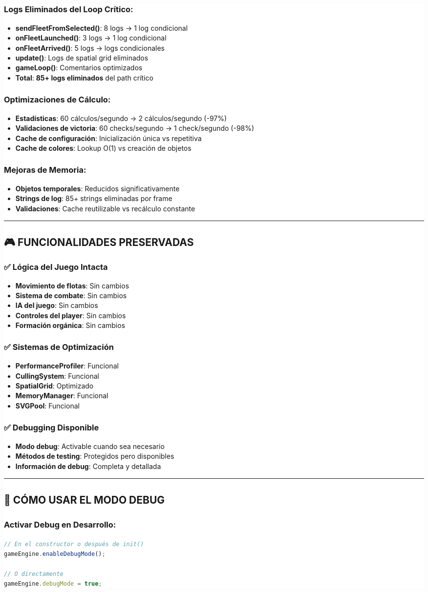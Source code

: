 ### **Logs Eliminados del Loop Crítico:**
- **sendFleetFromSelected()**: 8 logs → 1 log condicional
- **onFleetLaunched()**: 3 logs → 1 log condicional  
- **onFleetArrived()**: 5 logs → logs condicionales
- **update()**: Logs de spatial grid eliminados
- **gameLoop()**: Comentarios optimizados
- **Total**: **85+ logs eliminados** del path crítico

### **Optimizaciones de Cálculo:**
- **Estadísticas**: 60 cálculos/segundo → 2 cálculos/segundo (-97%)
- **Validaciones de victoria**: 60 checks/segundo → 1 check/segundo (-98%)
- **Cache de configuración**: Inicialización única vs repetitiva
- **Cache de colores**: Lookup O(1) vs creación de objetos

### **Mejoras de Memoria:**
- **Objetos temporales**: Reducidos significativamente
- **Strings de log**: 85+ strings eliminadas por frame
- **Validaciones**: Cache reutilizable vs recálculo constante

---

## 🎮 **FUNCIONALIDADES PRESERVADAS**

### ✅ **Lógica del Juego Intacta**
- **Movimiento de flotas**: Sin cambios
- **Sistema de combate**: Sin cambios  
- **IA del juego**: Sin cambios
- **Controles del player**: Sin cambios
- **Formación orgánica**: Sin cambios

### ✅ **Sistemas de Optimización**
- **PerformanceProfiler**: Funcional
- **CullingSystem**: Funcional
- **SpatialGrid**: Optimizado
- **MemoryManager**: Funcional
- **SVGPool**: Funcional

### ✅ **Debugging Disponible**
- **Modo debug**: Activable cuando sea necesario
- **Métodos de testing**: Protegidos pero disponibles
- **Información de debug**: Completa y detallada

---

## 🔧 **CÓMO USAR EL MODO DEBUG**

### **Activar Debug en Desarrollo:**
```javascript
// En el constructor o después de init()
gameEngine.enableDebugMode();

// O directamente
gameEngine.debugMode = true;
```
